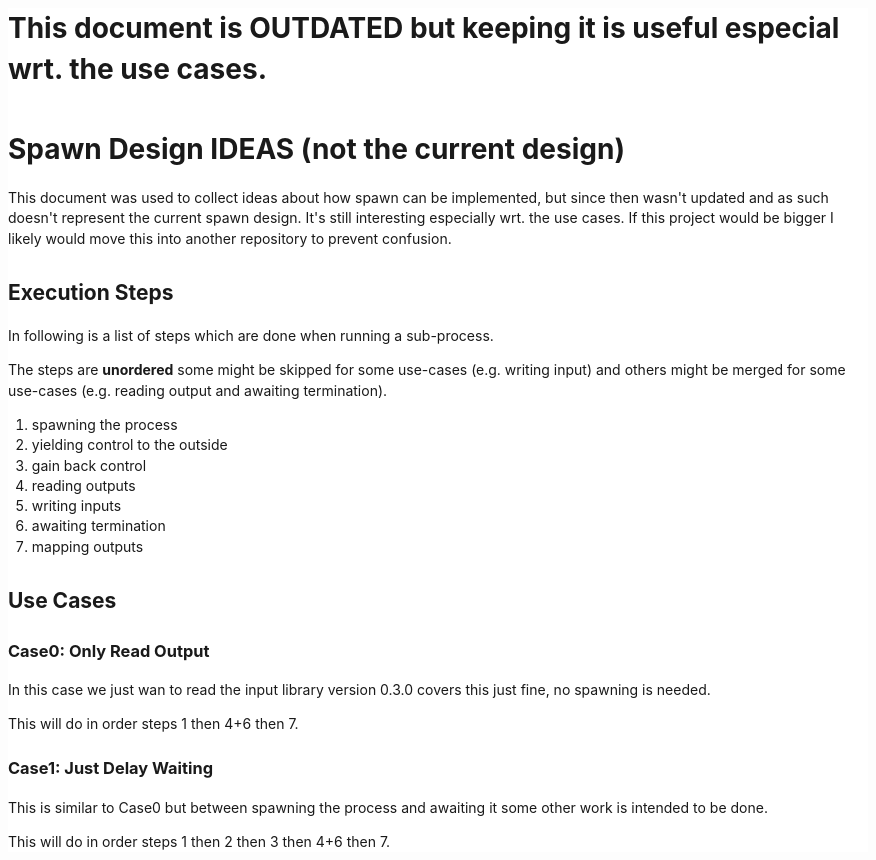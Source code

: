 # **This document is OUTDATED but keeping it is useful especial wrt. the use cases.**

# Spawn Design IDEAS (not the current design)

This document was used to collect ideas about how spawn can be implemented,
but since then wasn't updated and as such doesn't represent the current
spawn design. It's still interesting especially wrt. the use cases.
If this project would be bigger I likely would move this into another
repository to prevent confusion.

## Execution Steps

In following is a list of steps which are
done when running a sub-process.

The steps are **unordered** some might be
skipped for some use-cases (e.g. writing
input) and others might be merged for
some use-cases (e.g. reading output and
awaiting termination).

1. spawning the process
2. yielding control to the outside
3. gain back control
4. reading outputs
5. writing inputs
6. awaiting termination
7. mapping outputs


## Use Cases

### Case0: Only Read Output

In this case we just wan to read the input
library version 0.3.0 covers this just fine,
no spawning is needed.

This will do in order steps 1 then
4+6 then 7.

### Case1: Just Delay Waiting

This is similar to Case0 but between
spawning the process and awaiting it
some other work is intended to be done.

This will do in order steps 1 then
2 then 3 then 4+6 then 7.

